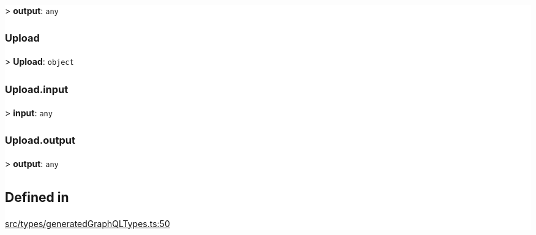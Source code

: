 \> **output**: `any`

### Upload

\> **Upload**: `object`

### Upload.input

\> **input**: `any`

### Upload.output

\> **output**: `any`

## Defined in

[src/types/generatedGraphQLTypes.ts:50](https://github.com/PalisadoesFoundation/talawa-api/blob/60937520d7a29ccf883a9c6a7c2d186bae92a81b/src/types/generatedGraphQLTypes.ts#L50)
